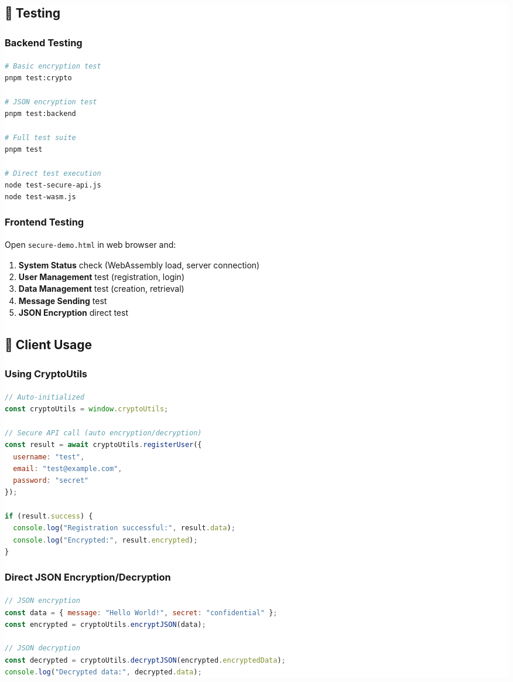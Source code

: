 ## 🧪 Testing

### Backend Testing
```bash
# Basic encryption test
pnpm test:crypto

# JSON encryption test  
pnpm test:backend

# Full test suite
pnpm test

# Direct test execution
node test-secure-api.js
node test-wasm.js
```

### Frontend Testing
Open `secure-demo.html` in web browser and:
1. **System Status** check (WebAssembly load, server connection)
2. **User Management** test (registration, login)
3. **Data Management** test (creation, retrieval)
4. **Message Sending** test
5. **JSON Encryption** direct test

## 🔧 Client Usage

### Using CryptoUtils
```javascript
// Auto-initialized
const cryptoUtils = window.cryptoUtils;

// Secure API call (auto encryption/decryption)
const result = await cryptoUtils.registerUser({
  username: "test",
  email: "test@example.com",
  password: "secret"
});

if (result.success) {
  console.log("Registration successful:", result.data);
  console.log("Encrypted:", result.encrypted);
}
```

### Direct JSON Encryption/Decryption
```javascript
// JSON encryption
const data = { message: "Hello World!", secret: "confidential" };
const encrypted = cryptoUtils.encryptJSON(data);

// JSON decryption
const decrypted = cryptoUtils.decryptJSON(encrypted.encryptedData);
console.log("Decrypted data:", decrypted.data);
```
